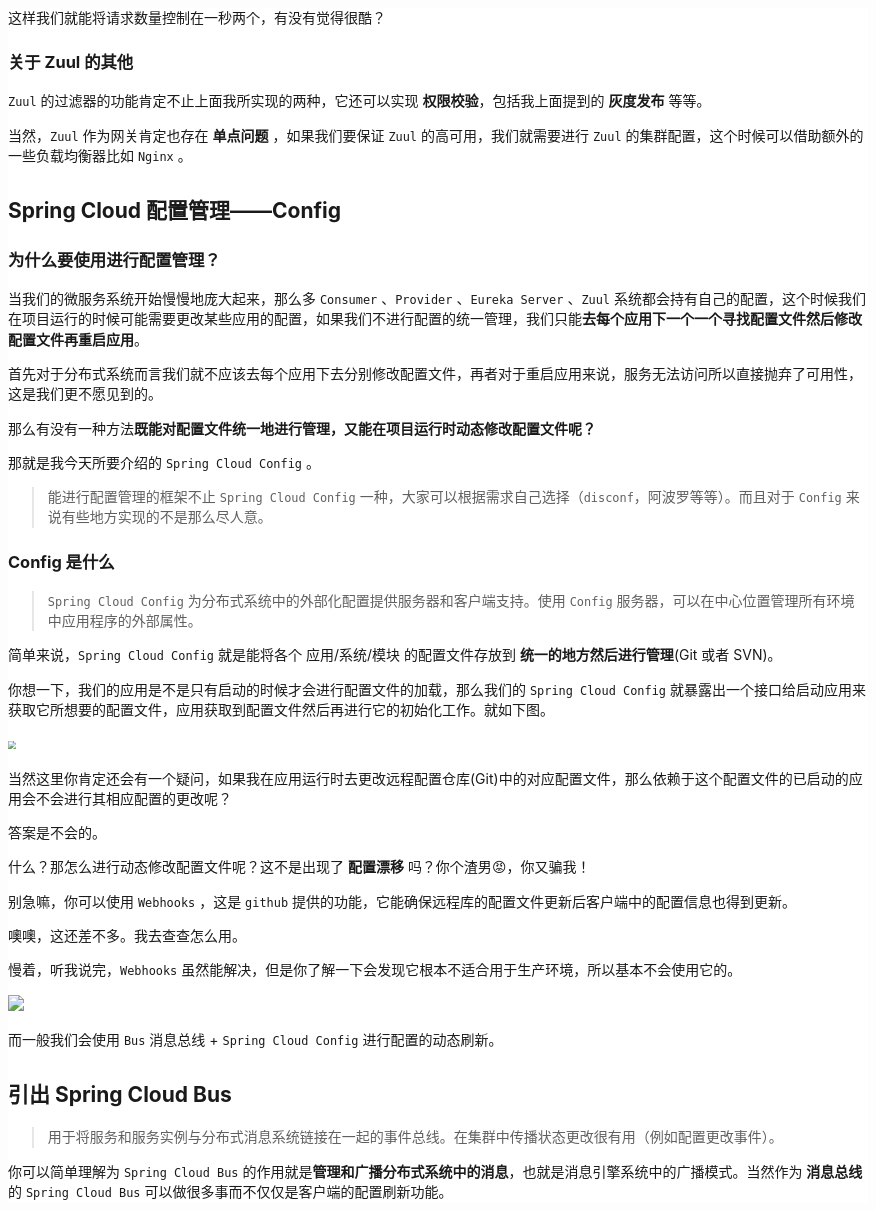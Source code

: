 这样我们就能将请求数量控制在一秒两个，有没有觉得很酷？

### 关于 Zuul 的其他

`Zuul` 的过滤器的功能肯定不止上面我所实现的两种，它还可以实现 **权限校验**，包括我上面提到的 **灰度发布** 等等。

当然，`Zuul` 作为网关肯定也存在 **单点问题** ，如果我们要保证 `Zuul` 的高可用，我们就需要进行 `Zuul` 的集群配置，这个时候可以借助额外的一些负载均衡器比如 `Nginx` 。

## Spring Cloud 配置管理——Config

### 为什么要使用进行配置管理？

当我们的微服务系统开始慢慢地庞大起来，那么多 `Consumer` 、`Provider` 、`Eureka Server` 、`Zuul` 系统都会持有自己的配置，这个时候我们在项目运行的时候可能需要更改某些应用的配置，如果我们不进行配置的统一管理，我们只能**去每个应用下一个一个寻找配置文件然后修改配置文件再重启应用**。

首先对于分布式系统而言我们就不应该去每个应用下去分别修改配置文件，再者对于重启应用来说，服务无法访问所以直接抛弃了可用性，这是我们更不愿见到的。

那么有没有一种方法**既能对配置文件统一地进行管理，又能在项目运行时动态修改配置文件呢？**

那就是我今天所要介绍的 `Spring Cloud Config` 。

> 能进行配置管理的框架不止 `Spring Cloud Config` 一种，大家可以根据需求自己选择（`disconf`，阿波罗等等）。而且对于 `Config` 来说有些地方实现的不是那么尽人意。

### Config 是什么

> `Spring Cloud Config` 为分布式系统中的外部化配置提供服务器和客户端支持。使用 `Config` 服务器，可以在中心位置管理所有环境中应用程序的外部属性。

简单来说，`Spring Cloud Config` 就是能将各个 应用/系统/模块 的配置文件存放到 **统一的地方然后进行管理**(Git 或者 SVN)。

你想一下，我们的应用是不是只有启动的时候才会进行配置文件的加载，那么我们的 `Spring Cloud Config` 就暴露出一个接口给启动应用来获取它所想要的配置文件，应用获取到配置文件然后再进行它的初始化工作。就如下图。

<img src="https://my-blog-to-use.oss-cn-beijing.aliyuncs.com/2019-11/config-ksksks.jpg" style="zoom:50%;" />

当然这里你肯定还会有一个疑问，如果我在应用运行时去更改远程配置仓库(Git)中的对应配置文件，那么依赖于这个配置文件的已启动的应用会不会进行其相应配置的更改呢？

答案是不会的。

什么？那怎么进行动态修改配置文件呢？这不是出现了 **配置漂移** 吗？你个渣男:rage:，你又骗我！

别急嘛，你可以使用 `Webhooks` ，这是 `github` 提供的功能，它能确保远程库的配置文件更新后客户端中的配置信息也得到更新。

噢噢，这还差不多。我去查查怎么用。

慢着，听我说完，`Webhooks` 虽然能解决，但是你了解一下会发现它根本不适合用于生产环境，所以基本不会使用它的。

![](https://my-blog-to-use.oss-cn-beijing.aliyuncs.com/2019-11/1ada747175704ecba3507074847002d0-new-imagee5249fee-c5ee-4472-9983-f1bd5801387c.png)

而一般我们会使用 `Bus` 消息总线 + `Spring Cloud Config` 进行配置的动态刷新。

## 引出 Spring Cloud Bus

> 用于将服务和服务实例与分布式消息系统链接在一起的事件总线。在集群中传播状态更改很有用（例如配置更改事件）。

你可以简单理解为 `Spring Cloud Bus` 的作用就是**管理和广播分布式系统中的消息**，也就是消息引擎系统中的广播模式。当然作为 **消息总线** 的 `Spring Cloud Bus` 可以做很多事而不仅仅是客户端的配置刷新功能。
